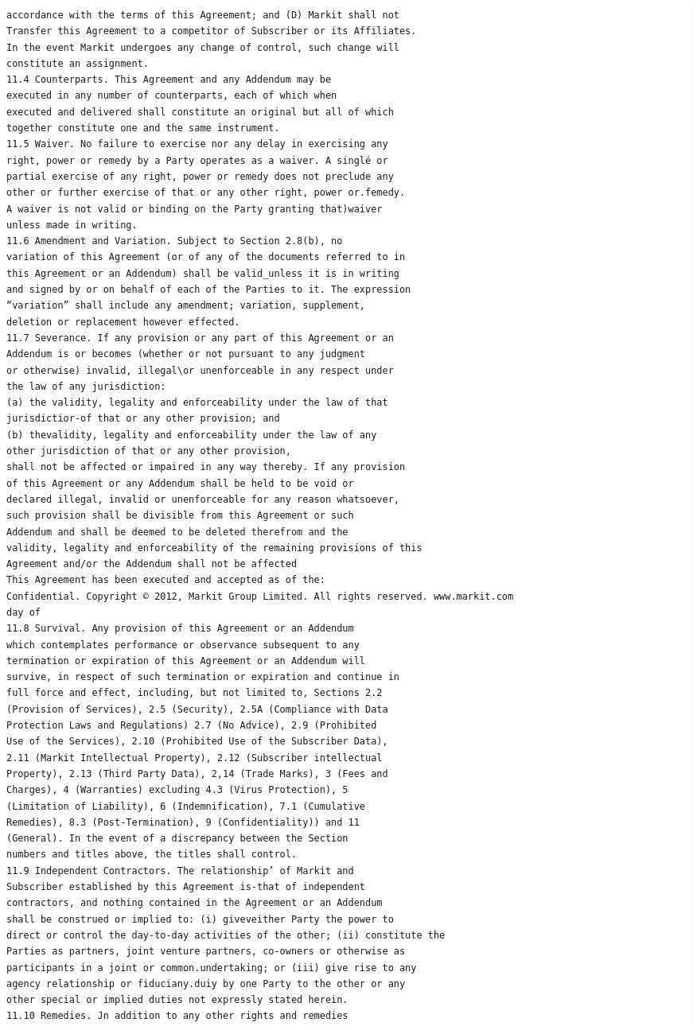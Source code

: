 ````col
accordance with the terms of this Agreement; and (D) Markit shall not
Transfer this Agreement to a competitor of Subscriber or its Affiliates.
In the event Markit undergoes any change of control, such change will
constitute an assignment.  
11.4 Counterparts. This Agreement and any Addendum may be
executed in any number of counterparts, each of which when
executed and delivered shall constitute an original but all of which
together constitute one and the same instrument.  
11.5 Waiver. No failure to exercise nor any delay in exercising any
right, power or remedy by a Party operates as a waiver. A singlé or
partial exercise of any right, power or remedy does not preclude any
other or further exercise of that or any other right, power or.femedy.
A waiver is not valid or binding on the Party granting that)waiver
unless made in writing.  
11.6 Amendment and Variation. Subject to Section 2.8(b), no
variation of this Agreement (or of any of the documents referred to in
this Agreement or an Addendum) shall be valid_unless it is in writing
and signed by or on behalf of each of the Parties to it. The expression
“variation” shall include any amendment; variation, supplement,
deletion or replacement however effected.  
11.7 Severance. If any provision or any part of this Agreement or an
Addendum is or becomes (whether or not pursuant to any judgment
or otherwise) invalid, illegal\or unenforceable in any respect under
the law of any jurisdiction:  
(a) the validity, legality and enforceability under the law of that
jurisdictior-of that or any other provision; and  
(b) thevalidity, legality and enforceability under the law of any
other jurisdiction of that or any other provision,  
shall not be affected or impaired in any way thereby. If any provision
of this Agreement or any Addendum shall be held to be void or
declared illegal, invalid or unenforceable for any reason whatsoever,
such provision shall be divisible from this Agreement or such
Addendum and shall be deemed to be deleted therefrom and the
validity, legality and enforceability of the remaining provisions of this
Agreement and/or the Addendum shall not be affected  
This Agreement has been executed and accepted as of the:  
Confidential. Copyright © 2012, Markit Group Limited. All rights reserved. www.markit.com  
day of  
11.8 Survival. Any provision of this Agreement or an Addendum
which contemplates performance or observance subsequent to any
termination or expiration of this Agreement or an Addendum will
survive, in respect of such termination or expiration and continue in
full force and effect, including, but not limited to, Sections 2.2
(Provision of Services), 2.5 (Security), 2.5A (Compliance with Data
Protection Laws and Regulations) 2.7 (No Advice), 2.9 (Prohibited
Use of the Services), 2.10 (Prohibited Use of the Subscriber Data),
2.11 (Markit Intellectual Property), 2.12 (Subscriber intellectual
Property), 2.13 (Third Party Data), 2,14 (Trade Marks), 3 (Fees and
Charges), 4 (Warranties) excluding 4.3 (Virus Protection), 5
(Limitation of Liability), 6 (Indemnification), 7.1 (Cumulative
Remedies), 8.3 (Post-Termination), 9 (Confidentiality)) and 11
(General). In the event of a discrepancy between the Section
numbers and titles above, the titles shall control.  
11.9 Independent Contractors. The relationship’ of Markit and
Subscriber established by this Agreement is-that of independent
contractors, and nothing contained in the Agreement or an Addendum
shall be construed or implied to: (i) giveveither Party the power to
direct or control the day-to-day activities of the other; (ii) constitute the
Parties as partners, joint venture partners, co-owners or otherwise as
participants in a joint or common.undertaking; or (iii) give rise to any
agency relationship or fiduciany.duiy by one Party to the other or any
other special or implied duties not expressly stated herein.  
11.10 Remedies. Jn addition to any other rights and remedies
````